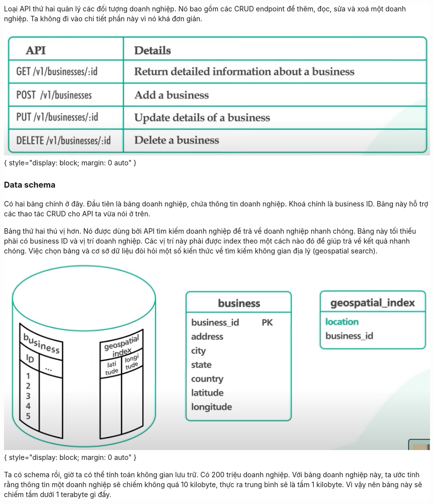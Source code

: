Loại API thứ hai quản lý các đối tượng doanh nghiệp. Nó bao gồm các CRUD endpoint để thêm, đọc, sửa và xoá một doanh nghiệp. Ta không đi vào chi tiết phần này vì nó khá đơn giản.

![!figure2](figure2.png){ style="display: block; margin: 0 auto" }

### Data schema

Có hai bảng chính ở đây. Đầu tiên là bảng doanh nghiệp, chứa thông tin doanh nghiệp. Khoá chính là business ID. Bảng này hỗ trợ các thao tác CRUD cho API ta vừa nói ở trên.

Bảng thứ hai thú vị hơn. Nó được dùng bởi API tìm kiếm doanh nghiệp để trả về doanh nghiệp nhanh chóng. Bảng này tối thiểu phải có business ID và vị trí doanh nghiệp. Các vị trí này phải được index theo một cách nào đó để giúp trả về kết quả nhanh chóng. Việc chọn bảng và cơ sở dữ liệu đòi hỏi một số kiến thức về tìm kiếm không gian địa lý (geospatial search).

![!figure3](figure3.png){ style="display: block; margin: 0 auto" }

Ta có schema rồi, giờ ta có thể tính toán không gian lưu trữ. Có 200 triệu doanh nghiệp. Với bảng doanh nghiệp này, ta ước tính rằng thông tin một doanh nghiệp sẽ chiếm không quá 10 kilobyte, thực ra trung bình sẽ là tầm 1 kilobyte. Vì vậy nên bảng này sẽ chiếm tầm dưới 1 terabyte gì đấy.
